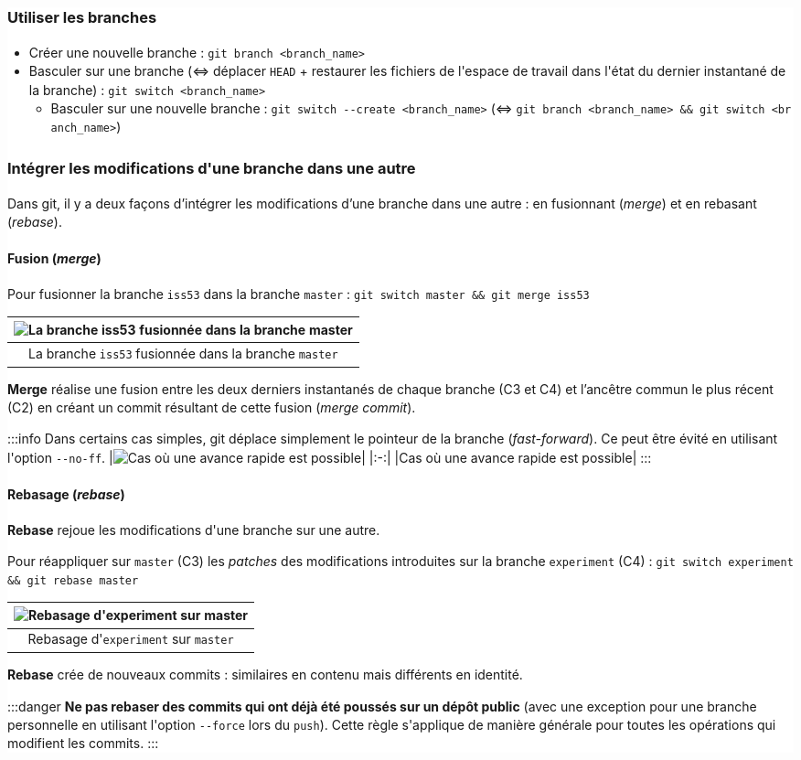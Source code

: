 ### Utiliser les branches

- Créer une nouvelle branche :
`git branch <branch_name>`
- Basculer sur une branche (<=> déplacer `HEAD` + restaurer les fichiers de l'espace de travail dans l'état du dernier instantané de la branche) :
`git switch <branch_name>`
    - Basculer sur une nouvelle branche :
`git switch --create <branch_name>` (<=> `git branch <branch_name> && git switch <branch_name>`)

### Intégrer les modifications d'une branche dans une autre

Dans git, il y a deux façons d’intégrer les modifications d’une branche dans une autre : en fusionnant (_merge_) et en rebasant (_rebase_).

#### Fusion (_merge_)

Pour fusionner la branche `iss53` dans la branche `master` : `git switch master && git merge iss53`

|![La branche iss53 fusionnée dans la branche master](https://git-scm.com/book/en/v2/images/basic-merging-2.png)|
|:-:|
|La branche `iss53` fusionnée dans la branche `master`|

**Merge** réalise une fusion entre les deux derniers instantanés de chaque branche (C3 et C4) et l’ancêtre commun le plus récent (C2) en créant un commit résultant de cette fusion (_merge commit_).

:::info
Dans certains cas simples, git déplace simplement le pointeur de la branche (_fast-forward_). Ce peut être évité en utilisant l'option `--no-ff`.
|![Cas où une avance rapide est possible](https://git-scm.com/book/en/v2/images/basic-branching-3.png)|
|:-:|
|Cas où une avance rapide est possible|
:::

#### Rebasage (_rebase_)

**Rebase** rejoue les modifications d'une branche sur une autre.

Pour réappliquer sur `master` (C3) les _patches_ des modifications introduites sur la branche `experiment` (C4) : ```git switch experiment && git rebase master```

|![Rebasage d'experiment sur master](https://git-scm.com/book/en/v2/images/basic-rebase-3.png)|
|:-:|
|Rebasage d'`experiment` sur `master`|

**Rebase** crée de nouveaux commits : similaires en contenu mais différents en identité.

:::danger
**Ne pas rebaser des commits qui ont déjà été poussés sur un dépôt public** (avec une exception pour une branche personnelle en utilisant l'option `--force` lors du `push`).
Cette règle s'applique de manière générale pour toutes les opérations qui modifient les commits.
:::

